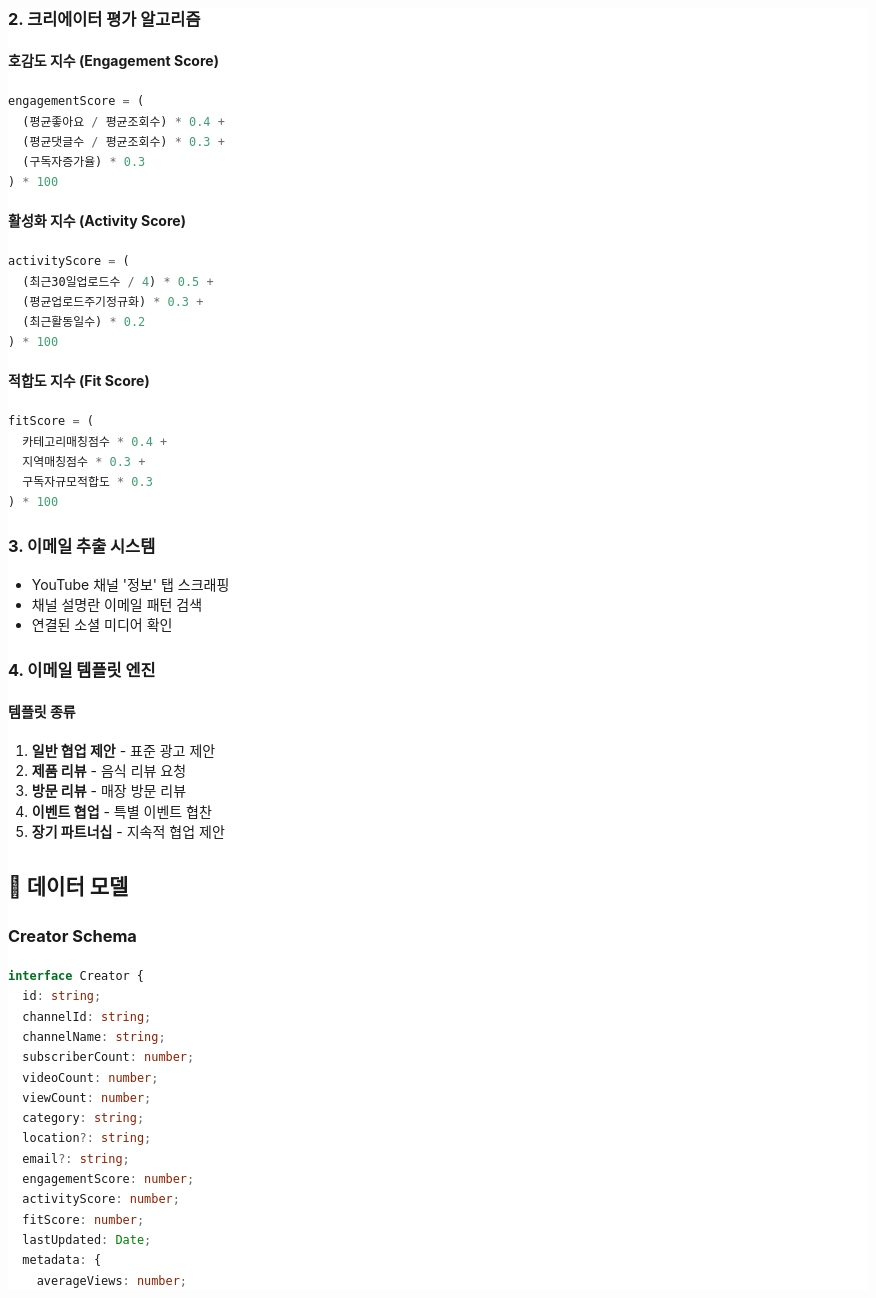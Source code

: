 ### 2. 크리에이터 평가 알고리즘

#### 호감도 지수 (Engagement Score)
```typescript
engagementScore = (
  (평균좋아요 / 평균조회수) * 0.4 +
  (평균댓글수 / 평균조회수) * 0.3 +
  (구독자증가율) * 0.3
) * 100
```

#### 활성화 지수 (Activity Score)
```typescript
activityScore = (
  (최근30일업로드수 / 4) * 0.5 +
  (평균업로드주기정규화) * 0.3 +
  (최근활동일수) * 0.2
) * 100
```

#### 적합도 지수 (Fit Score)
```typescript
fitScore = (
  카테고리매칭점수 * 0.4 +
  지역매칭점수 * 0.3 +
  구독자규모적합도 * 0.3
) * 100
```

### 3. 이메일 추출 시스템
- YouTube 채널 '정보' 탭 스크래핑
- 채널 설명란 이메일 패턴 검색
- 연결된 소셜 미디어 확인

### 4. 이메일 템플릿 엔진

#### 템플릿 종류
1. **일반 협업 제안** - 표준 광고 제안
2. **제품 리뷰** - 음식 리뷰 요청
3. **방문 리뷰** - 매장 방문 리뷰
4. **이벤트 협업** - 특별 이벤트 협찬
5. **장기 파트너십** - 지속적 협업 제안

## 📝 데이터 모델

### Creator Schema
```typescript
interface Creator {
  id: string;
  channelId: string;
  channelName: string;
  subscriberCount: number;
  videoCount: number;
  viewCount: number;
  category: string;
  location?: string;
  email?: string;
  engagementScore: number;
  activityScore: number;
  fitScore: number;
  lastUpdated: Date;
  metadata: {
    averageViews: number;
```